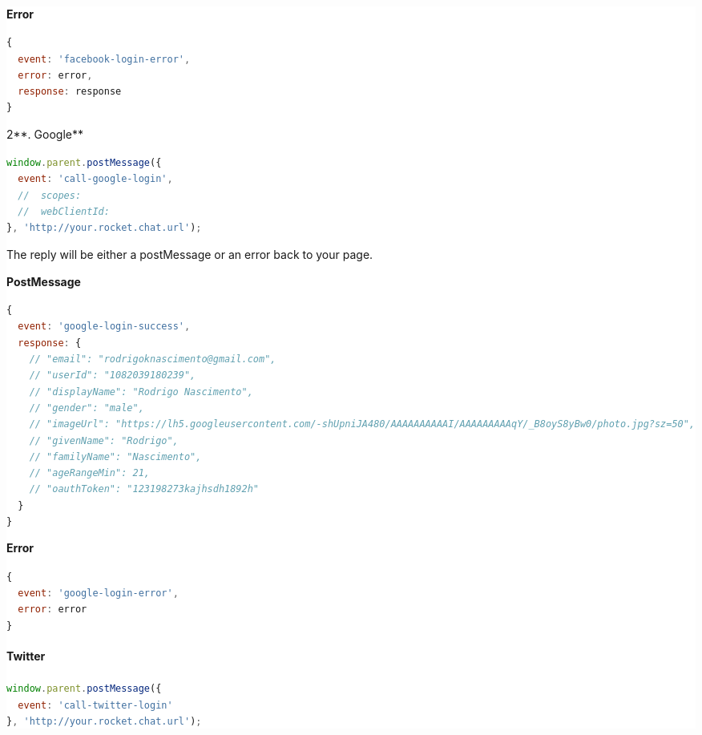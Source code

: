 **Error**

```javascript
{
  event: 'facebook-login-error',
  error: error,
  response: response
}
```

2**. Google**

```javascript
window.parent.postMessage({
  event: 'call-google-login',
  //  scopes:
  //  webClientId:
}, 'http://your.rocket.chat.url');
```

The reply will be either a postMessage or an error back to your page.

**PostMessage**

```javascript
{
  event: 'google-login-success',
  response: {
    // "email": "rodrigoknascimento@gmail.com",
    // "userId": "1082039180239",
    // "displayName": "Rodrigo Nascimento",
    // "gender": "male",
    // "imageUrl": "https://lh5.googleusercontent.com/-shUpniJA480/AAAAAAAAAAI/AAAAAAAAAqY/_B8oyS8yBw0/photo.jpg?sz=50",
    // "givenName": "Rodrigo",
    // "familyName": "Nascimento",
    // "ageRangeMin": 21,
    // "oauthToken": "123198273kajhsdh1892h"
  }
}
```

**Error**

```javascript
{
  event: 'google-login-error',
  error: error
}
```

#### Twitter

```javascript
window.parent.postMessage({
  event: 'call-twitter-login'
}, 'http://your.rocket.chat.url');
```
